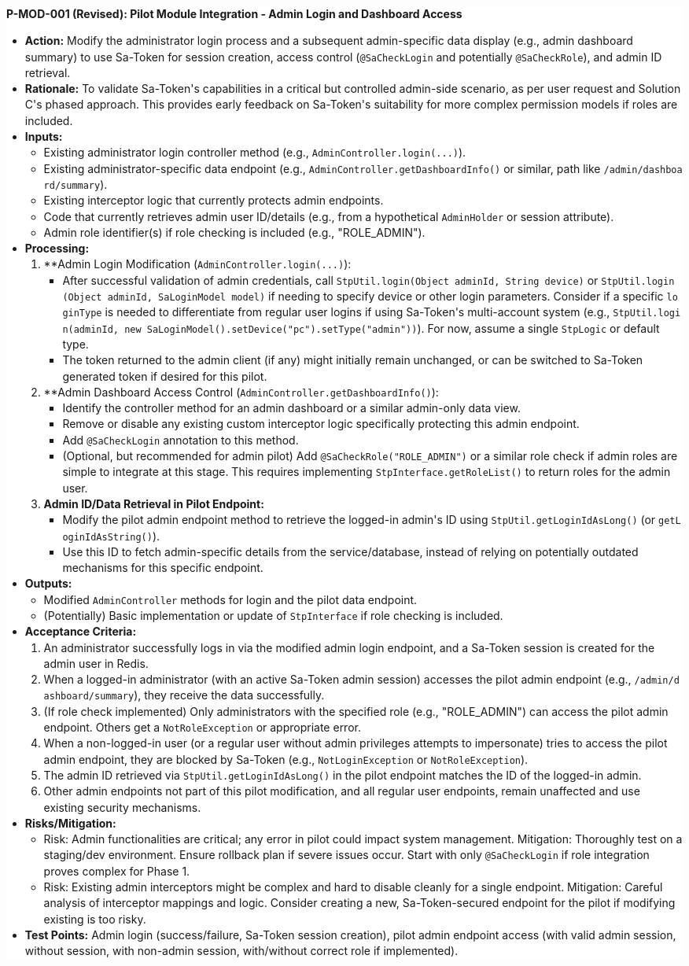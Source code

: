 **P-MOD-001 (Revised): Pilot Module Integration - Admin Login and Dashboard Access**
*   **Action:** Modify the administrator login process and a subsequent admin-specific data display (e.g., admin dashboard summary) to use Sa-Token for session creation, access control (`@SaCheckLogin` and potentially `@SaCheckRole`), and admin ID retrieval.
*   **Rationale:** To validate Sa-Token's capabilities in a critical but controlled admin-side scenario, as per user request and Solution C's phased approach. This provides early feedback on Sa-Token's suitability for more complex permission models if roles are included.
*   **Inputs:**
    *   Existing administrator login controller method (e.g., `AdminController.login(...)`).
    *   Existing administrator-specific data endpoint (e.g., `AdminController.getDashboardInfo()` or similar, path like `/admin/dashboard/summary`).
    *   Existing interceptor logic that currently protects admin endpoints.
    *   Code that currently retrieves admin user ID/details (e.g., from a hypothetical `AdminHolder` or session attribute).
    *   Admin role identifier(s) if role checking is included (e.g., "ROLE_ADMIN").
*   **Processing:**
    1.  **Admin Login Modification (`AdminController.login(...)`):
        *   After successful validation of admin credentials, call `StpUtil.login(Object adminId, String device)` or `StpUtil.login(Object adminId, SaLoginModel model)` if needing to specify device or other login parameters. Consider if a specific `loginType` is needed to differentiate from regular user logins if using Sa-Token's multi-account system (e.g., `StpUtil.login(adminId, new SaLoginModel().setDevice("pc").setType("admin"))`). For now, assume a single `StpLogic` or default type.
        *   The token returned to the admin client (if any) might initially remain unchanged, or can be switched to Sa-Token generated token if desired for this pilot.
    2.  **Admin Dashboard Access Control (`AdminController.getDashboardInfo()`):
        *   Identify the controller method for an admin dashboard or a similar admin-only data view.
        *   Remove or disable any existing custom interceptor logic specifically protecting this admin endpoint.
        *   Add `@SaCheckLogin` annotation to this method. 
        *   (Optional, but recommended for admin pilot) Add `@SaCheckRole("ROLE_ADMIN")` or a similar role check if admin roles are simple to integrate at this stage. This requires implementing `StpInterface.getRoleList()` to return roles for the admin user.
    3.  **Admin ID/Data Retrieval in Pilot Endpoint:**
        *   Modify the pilot admin endpoint method to retrieve the logged-in admin's ID using `StpUtil.getLoginIdAsLong()` (or `getLoginIdAsString()`).
        *   Use this ID to fetch admin-specific details from the service/database, instead of relying on potentially outdated mechanisms for this specific endpoint.
*   **Outputs:**
    *   Modified `AdminController` methods for login and the pilot data endpoint.
    *   (Potentially) Basic implementation or update of `StpInterface` if role checking is included.
*   **Acceptance Criteria:**
    1.  An administrator successfully logs in via the modified admin login endpoint, and a Sa-Token session is created for the admin user in Redis.
    2.  When a logged-in administrator (with an active Sa-Token admin session) accesses the pilot admin endpoint (e.g., `/admin/dashboard/summary`), they receive the data successfully.
    3.  (If role check implemented) Only administrators with the specified role (e.g., "ROLE_ADMIN") can access the pilot admin endpoint. Others get a `NotRoleException` or appropriate error.
    4.  When a non-logged-in user (or a regular user without admin privileges attempts to impersonate) tries to access the pilot admin endpoint, they are blocked by Sa-Token (e.g., `NotLoginException` or `NotRoleException`).
    5.  The admin ID retrieved via `StpUtil.getLoginIdAsLong()` in the pilot endpoint matches the ID of the logged-in admin.
    6.  Other admin endpoints not part of this pilot modification, and all regular user endpoints, remain unaffected and use existing security mechanisms.
*   **Risks/Mitigation:**
    *   Risk: Admin functionalities are critical; any error in pilot could impact system management. Mitigation: Thoroughly test on a staging/dev environment. Ensure rollback plan if severe issues occur. Start with only `@SaCheckLogin` if role integration proves complex for Phase 1.
    *   Risk: Existing admin interceptors might be complex and hard to disable cleanly for a single endpoint. Mitigation: Careful analysis of interceptor mappings and logic. Consider creating a new, Sa-Token-secured endpoint for the pilot if modifying existing is too risky.
*   **Test Points:** Admin login (success/failure, Sa-Token session creation), pilot admin endpoint access (with valid admin session, without session, with non-admin session, with/without correct role if implemented).